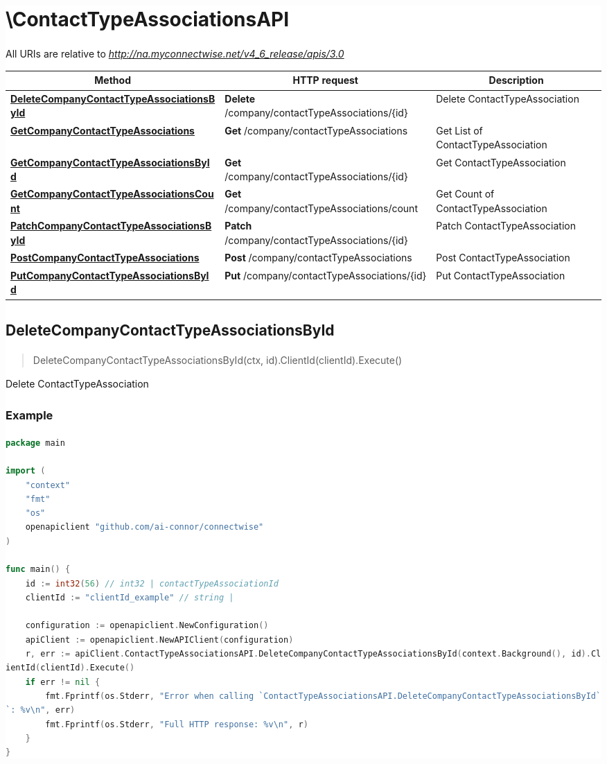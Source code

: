 # \ContactTypeAssociationsAPI

All URIs are relative to *http://na.myconnectwise.net/v4_6_release/apis/3.0*

Method | HTTP request | Description
------------- | ------------- | -------------
[**DeleteCompanyContactTypeAssociationsById**](ContactTypeAssociationsAPI.md#DeleteCompanyContactTypeAssociationsById) | **Delete** /company/contactTypeAssociations/{id} | Delete ContactTypeAssociation
[**GetCompanyContactTypeAssociations**](ContactTypeAssociationsAPI.md#GetCompanyContactTypeAssociations) | **Get** /company/contactTypeAssociations | Get List of ContactTypeAssociation
[**GetCompanyContactTypeAssociationsById**](ContactTypeAssociationsAPI.md#GetCompanyContactTypeAssociationsById) | **Get** /company/contactTypeAssociations/{id} | Get ContactTypeAssociation
[**GetCompanyContactTypeAssociationsCount**](ContactTypeAssociationsAPI.md#GetCompanyContactTypeAssociationsCount) | **Get** /company/contactTypeAssociations/count | Get Count of ContactTypeAssociation
[**PatchCompanyContactTypeAssociationsById**](ContactTypeAssociationsAPI.md#PatchCompanyContactTypeAssociationsById) | **Patch** /company/contactTypeAssociations/{id} | Patch ContactTypeAssociation
[**PostCompanyContactTypeAssociations**](ContactTypeAssociationsAPI.md#PostCompanyContactTypeAssociations) | **Post** /company/contactTypeAssociations | Post ContactTypeAssociation
[**PutCompanyContactTypeAssociationsById**](ContactTypeAssociationsAPI.md#PutCompanyContactTypeAssociationsById) | **Put** /company/contactTypeAssociations/{id} | Put ContactTypeAssociation



## DeleteCompanyContactTypeAssociationsById

> DeleteCompanyContactTypeAssociationsById(ctx, id).ClientId(clientId).Execute()

Delete ContactTypeAssociation

### Example

```go
package main

import (
	"context"
	"fmt"
	"os"
	openapiclient "github.com/ai-connor/connectwise"
)

func main() {
	id := int32(56) // int32 | contactTypeAssociationId
	clientId := "clientId_example" // string | 

	configuration := openapiclient.NewConfiguration()
	apiClient := openapiclient.NewAPIClient(configuration)
	r, err := apiClient.ContactTypeAssociationsAPI.DeleteCompanyContactTypeAssociationsById(context.Background(), id).ClientId(clientId).Execute()
	if err != nil {
		fmt.Fprintf(os.Stderr, "Error when calling `ContactTypeAssociationsAPI.DeleteCompanyContactTypeAssociationsById``: %v\n", err)
		fmt.Fprintf(os.Stderr, "Full HTTP response: %v\n", r)
	}
}
```
